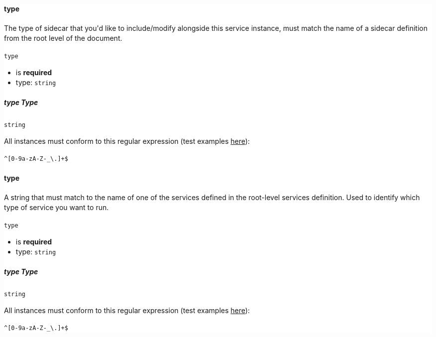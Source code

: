 #### type

The type of sidecar that you'd like to include/modify alongside this service instance, must match the name of a sidecar
definition from the root level of the document.

`type`

- is **required**
- type: `string`

##### type Type

`string`

All instances must conform to this regular expression (test examples
[here](https://regexr.com/?expression=%5E%5B0-9a-zA-Z-_%5C.%5D%2B%24)):

```regex
^[0-9a-zA-Z-_\.]+$
```

#### type

A string that must match to the name of one of the services defined in the root-level services definition. Used to
identify which type of service you want to run.

`type`

- is **required**
- type: `string`

##### type Type

`string`

All instances must conform to this regular expression (test examples
[here](https://regexr.com/?expression=%5E%5B0-9a-zA-Z-_%5C.%5D%2B%24)):

```regex
^[0-9a-zA-Z-_\.]+$
```
